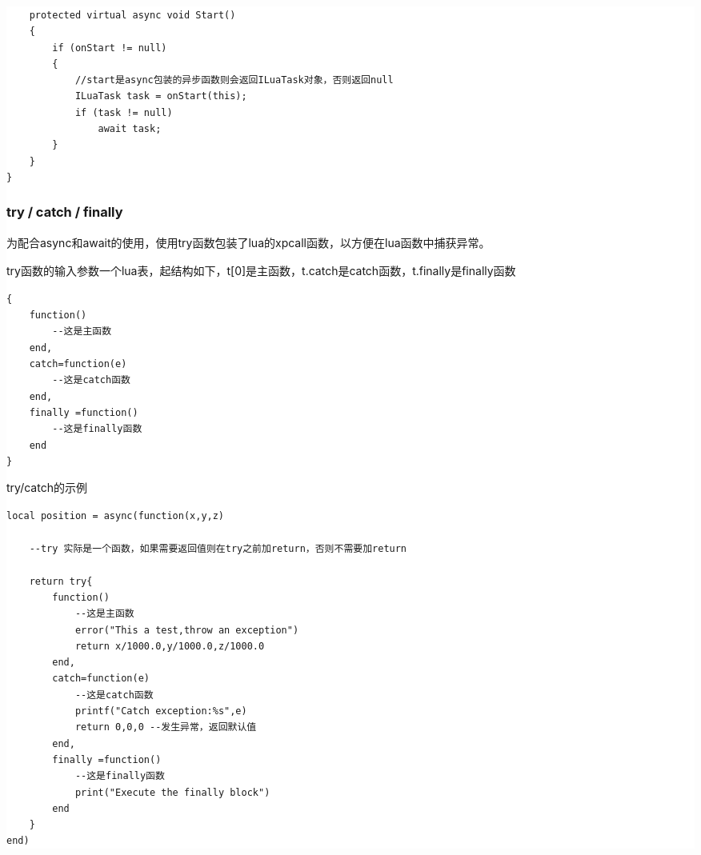         protected virtual async void Start()
        {
            if (onStart != null)
            {
                //start是async包装的异步函数则会返回ILuaTask对象，否则返回null
                ILuaTask task = onStart(this);
                if (task != null)
                    await task;
            }
        }
    }

### try / catch / finally

为配合async和await的使用，使用try函数包装了lua的xpcall函数，以方便在lua函数中捕获异常。

try函数的输入参数一个lua表，起结构如下，t[0]是主函数，t.catch是catch函数，t.finally是finally函数

	{
		function()	
			--这是主函数
		end,
		catch=function(e)
			--这是catch函数
		end,
		finally =function()
			--这是finally函数
		end			
	}
	
try/catch的示例

    local position = async(function(x,y,z)
    
        --try 实际是一个函数，如果需要返回值则在try之前加return，否则不需要加return
    
		return try{
			function()	
				--这是主函数
				error("This a test,throw an exception")				
				return x/1000.0,y/1000.0,z/1000.0
			end,
			catch=function(e)
				--这是catch函数
				printf("Catch exception:%s",e)
				return 0,0,0 --发生异常，返回默认值
			end,
			finally =function()
				--这是finally函数
				print("Execute the finally block")
			end			
		}		
	end)
	